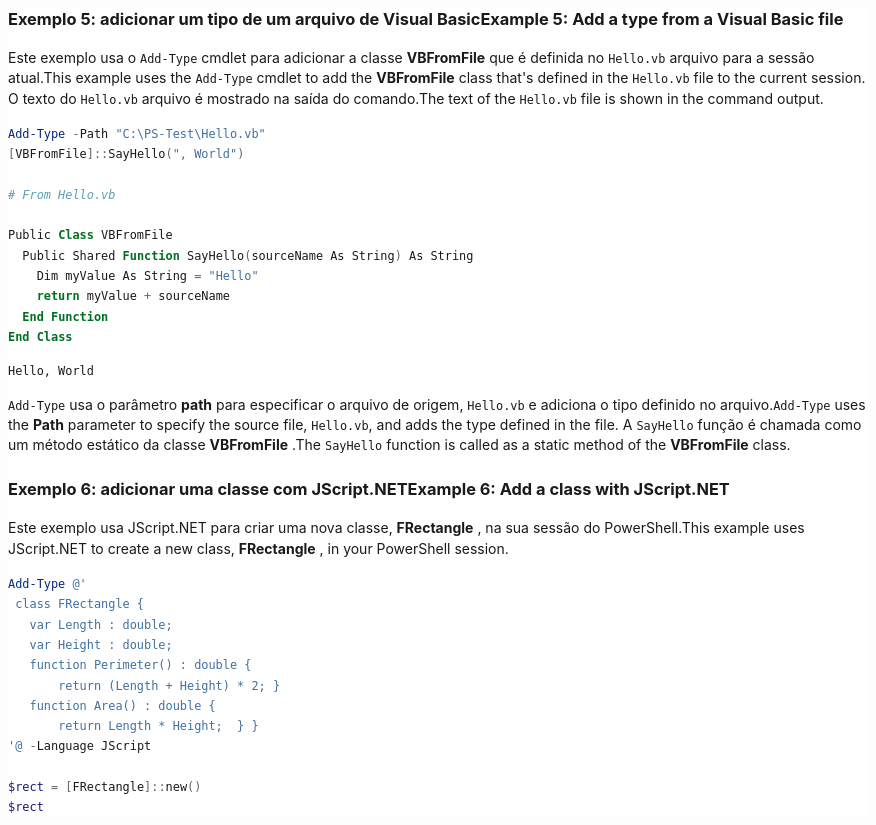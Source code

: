 ### <span data-ttu-id="49273-168">Exemplo 5: adicionar um tipo de um arquivo de Visual Basic</span><span class="sxs-lookup"><span data-stu-id="49273-168">Example 5: Add a type from a Visual Basic file</span></span>

<span data-ttu-id="49273-169">Este exemplo usa o `Add-Type` cmdlet para adicionar a classe **VBFromFile** que é definida no `Hello.vb` arquivo para a sessão atual.</span><span class="sxs-lookup"><span data-stu-id="49273-169">This example uses the `Add-Type` cmdlet to add the **VBFromFile** class that's defined in the `Hello.vb` file to the current session.</span></span> <span data-ttu-id="49273-170">O texto do `Hello.vb` arquivo é mostrado na saída do comando.</span><span class="sxs-lookup"><span data-stu-id="49273-170">The text of the `Hello.vb` file is shown in the command output.</span></span>

```powershell
Add-Type -Path "C:\PS-Test\Hello.vb"
[VBFromFile]::SayHello(", World")

# From Hello.vb

Public Class VBFromFile
  Public Shared Function SayHello(sourceName As String) As String
    Dim myValue As String = "Hello"
    return myValue + sourceName
  End Function
End Class
```

```Output
Hello, World
```

<span data-ttu-id="49273-171">`Add-Type` usa o parâmetro **path** para especificar o arquivo de origem, `Hello.vb` e adiciona o tipo definido no arquivo.</span><span class="sxs-lookup"><span data-stu-id="49273-171">`Add-Type` uses the **Path** parameter to specify the source file, `Hello.vb`, and adds the type defined in the file.</span></span> <span data-ttu-id="49273-172">A `SayHello` função é chamada como um método estático da classe **VBFromFile** .</span><span class="sxs-lookup"><span data-stu-id="49273-172">The `SayHello` function is called as a static method of the **VBFromFile** class.</span></span>

### <span data-ttu-id="49273-173">Exemplo 6: adicionar uma classe com JScript.NET</span><span class="sxs-lookup"><span data-stu-id="49273-173">Example 6: Add a class with JScript.NET</span></span>

<span data-ttu-id="49273-174">Este exemplo usa JScript.NET para criar uma nova classe, **FRectangle** , na sua sessão do PowerShell.</span><span class="sxs-lookup"><span data-stu-id="49273-174">This example uses JScript.NET to create a new class, **FRectangle** , in your PowerShell session.</span></span>

```powershell
Add-Type @'
 class FRectangle {
   var Length : double;
   var Height : double;
   function Perimeter() : double {
       return (Length + Height) * 2; }
   function Area() : double {
       return Length * Height;  } }
'@ -Language JScript

$rect = [FRectangle]::new()
$rect
```
